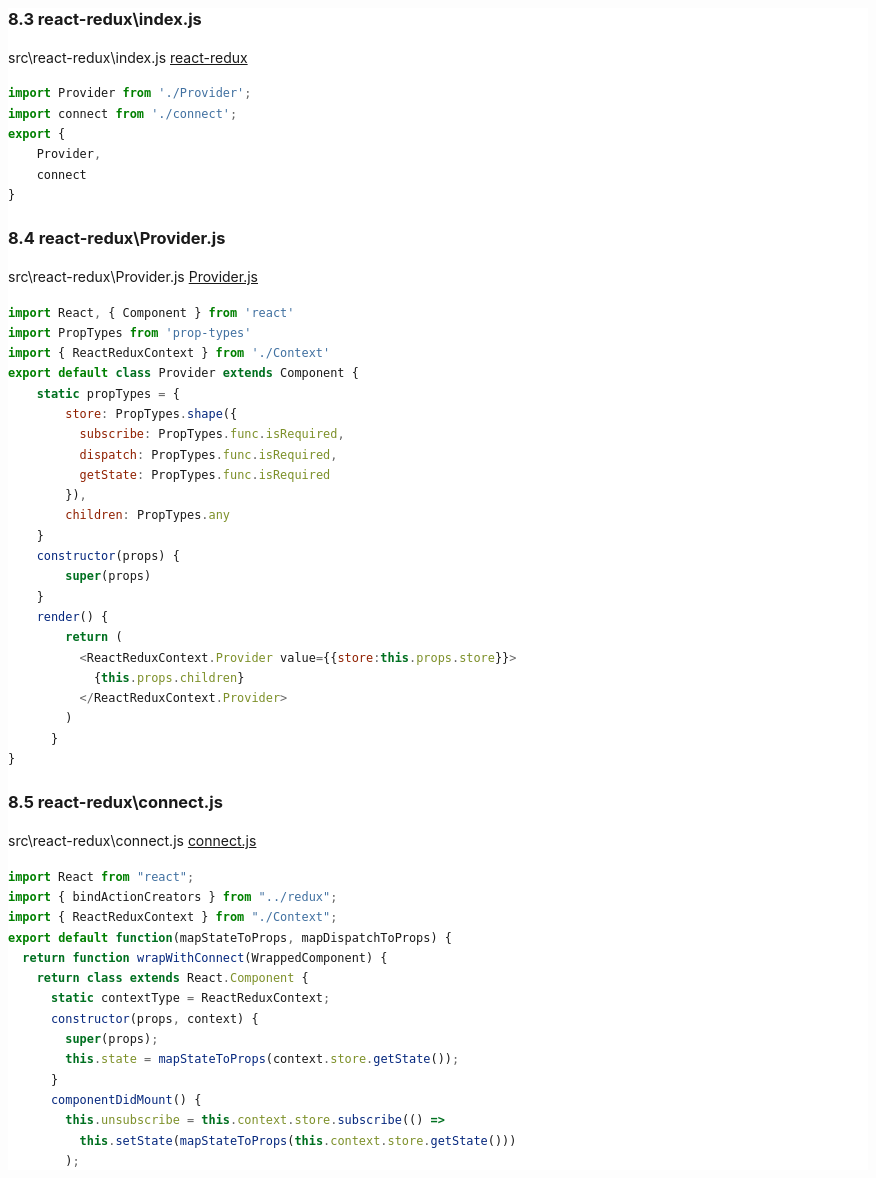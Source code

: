  ### 8.3 react-redux\\index.js 

src\\react-redux\\index.js [react-redux](https://github.com/reduxjs/react-redux/blob/master/src/index.js)

```javascript
import Provider from './Provider';
import connect from './connect';
export {
    Provider,
    connect
}
```

 ### 8.4 react-redux\\Provider.js 

src\\react-redux\\Provider.js [Provider.js](https://github.com/reduxjs/react-redux/blob/master/src/components/Provider.js)

```javascript
import React, { Component } from 'react'
import PropTypes from 'prop-types'
import { ReactReduxContext } from './Context'
export default class Provider extends Component {
    static propTypes = {
        store: PropTypes.shape({
          subscribe: PropTypes.func.isRequired,
          dispatch: PropTypes.func.isRequired,
          getState: PropTypes.func.isRequired
        }),
        children: PropTypes.any
    }
    constructor(props) {
        super(props)
    }
    render() {
        return (
          <ReactReduxContext.Provider value={{store:this.props.store}}>
            {this.props.children}
          </ReactReduxContext.Provider>
        )
      }
}
```

 ### 8.5 react-redux\\connect.js 

src\\react-redux\\connect.js [connect.js](https://github.com/reduxjs/react-redux/blob/master/src/connect/connect.js)

```javascript
import React from "react";
import { bindActionCreators } from "../redux";
import { ReactReduxContext } from "./Context";
export default function(mapStateToProps, mapDispatchToProps) {
  return function wrapWithConnect(WrappedComponent) {
    return class extends React.Component {
      static contextType = ReactReduxContext;
      constructor(props, context) {
        super(props);
        this.state = mapStateToProps(context.store.getState());
      }
      componentDidMount() {
        this.unsubscribe = this.context.store.subscribe(() =>
          this.setState(mapStateToProps(this.context.store.getState()))
        );
```